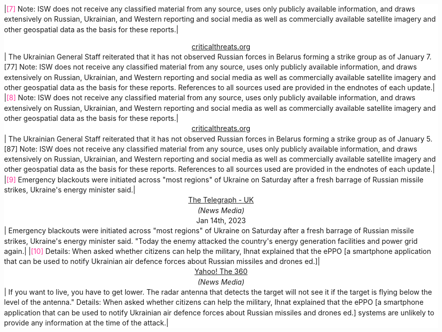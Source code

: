 |<font id="7" color=#FF3399>[7]</font> Note: ISW does not receive any classified material from any source, uses only publicly available information, and draws extensively on Russian, Ukrainian, and Western reporting and social media as well as commercially available satellite imagery and other geospatial data as the basis for these reports.|<div style="display: flex; justify-content: center; align-items: center; flex-direction: column;"><a href="" target="_blank"><ClientOnly><BiasChart bias="N/A" /></ClientOnly></a><div><a href="https://www.criticalthreats.org/analysis/russian-offensive-campaign-assessment-january-7-2023" target="_blank">criticalthreats.org</a></div><div></div><div></div></div>| The Ukrainian General Staff reiterated that it has not observed Russian forces in Belarus forming a strike group as of January 7. [77] Note: ISW does not receive any classified material from any source, uses only publicly available information, and draws extensively on Russian, Ukrainian, and Western reporting and social media as well as commercially available satellite imagery and other geospatial data as the basis for these reports. References to all sources used are provided in the endnotes of each update.|
|<font id="8" color=#FF3399>[8]</font> Note: ISW does not receive any classified material from any source, uses only publicly available information, and draws extensively on Russian, Ukrainian, and Western reporting and social media as well as commercially available satellite imagery and other geospatial data as the basis for these reports.|<div style="display: flex; justify-content: center; align-items: center; flex-direction: column;"><a href="" target="_blank"><ClientOnly><BiasChart bias="N/A" /></ClientOnly></a><div><a href="https://www.criticalthreats.org/analysis/russian-offensive-campaign-assessment-january-5-2023" target="_blank">criticalthreats.org</a></div><div></div><div></div></div>| The Ukrainian General Staff reiterated that it has not observed Russian forces in Belarus forming a strike group as of January 5. [87] Note: ISW does not receive any classified material from any source, uses only publicly available information, and draws extensively on Russian, Ukrainian, and Western reporting and social media as well as commercially available satellite imagery and other geospatial data as the basis for these reports. References to all sources used are provided in the endnotes of each update.|
|<font id="9" color=#FF3399>[9]</font> Emergency blackouts were initiated across "most regions" of Ukraine on Saturday after a fresh barrage of Russian missile strikes, Ukraine's energy minister said.|<div style="display: flex; justify-content: center; align-items: center; flex-direction: column;"><a href="https://www.allsides.com/news-source/telegraph-uk" target="_blank"><ClientOnly><BiasChart bias="Lean Right" /></ClientOnly></a><div><a href="https://www.telegraph.co.uk/world-news/2023/01/14/ukraine-russia-war-massive-attack-expected-russia-today/" target="_blank">The Telegraph - UK</a></div><div>*(News Media)*</div><div>Jan 14th, 2023</div></div>| Emergency blackouts were initiated across "most regions" of Ukraine on Saturday after a fresh barrage of Russian missile strikes, Ukraine's energy minister said. "Today the enemy attacked the country's energy generation facilities and power grid again.|
|<font id="10" color=#FF3399>[10]</font> Details: When asked whether citizens can help the military, Ihnat explained that the ePPO [a smartphone application that can be used to notify Ukrainian air defence forces about Russian missiles and drones ed.]|<div style="display: flex; justify-content: center; align-items: center; flex-direction: column;"><a href="https://www.allsides.com/news-source/yahoo-360-media-bias" target="_blank"><ClientOnly><BiasChart bias="Mixed" /></ClientOnly></a><div><a href="https://news.yahoo.com/ukrainian-air-force-explains-why-133527135.html" target="_blank">Yahoo! The 360</a></div><div>*(News Media)*</div><div></div></div>| If you want to live, you have to get lower. The radar antenna that detects the target will not see it if the target is flying below the level of the antenna." Details: When asked whether citizens can help the military, Ihnat explained that the ePPO [a smartphone application that can be used to notify Ukrainian air defence forces about Russian missiles and drones ed.] systems are unlikely to provide any information at the time of the attack.|
